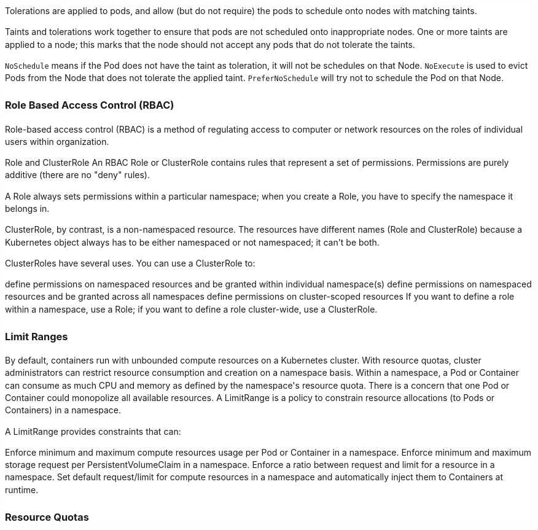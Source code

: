 Tolerations are applied to pods, and allow (but do not require) the pods to schedule onto nodes with matching taints.

Taints and tolerations work together to ensure that pods are not scheduled onto inappropriate nodes. One or more taints are applied to a node; this marks that the node should not accept any pods that do not tolerate the taints.

`NoSchedule` means if the Pod does not have the taint as toleration, it will not be schedules on that Node.
`NoExecute` is used to evict Pods from the Node that does not tolerate the applied taint.
`PreferNoSchedule` will try not to schedule the Pod on that Node.


### Role Based Access Control (RBAC)

Role-based access control (RBAC) is a method of regulating access to computer or network resources on the roles of individual users within organization.

Role and ClusterRole
An RBAC Role or ClusterRole contains rules that represent a set of permissions. Permissions are purely additive (there are no "deny" rules).

A Role always sets permissions within a particular namespace; when you create a Role, you have to specify the namespace it belongs in.

ClusterRole, by contrast, is a non-namespaced resource. The resources have different names (Role and ClusterRole) because a Kubernetes object always has to be either namespaced or not namespaced; it can't be both.

ClusterRoles have several uses. You can use a ClusterRole to:

define permissions on namespaced resources and be granted within individual namespace(s)
define permissions on namespaced resources and be granted across all namespaces
define permissions on cluster-scoped resources
If you want to define a role within a namespace, use a Role; if you want to define a role cluster-wide, use a ClusterRole.



### Limit Ranges

By default, containers run with unbounded compute resources on a Kubernetes cluster. With resource quotas, cluster administrators can restrict resource consumption and creation on a namespace basis. Within a namespace, a Pod or Container can consume as much CPU and memory as defined by the namespace's resource quota. There is a concern that one Pod or Container could monopolize all available resources. A LimitRange is a policy to constrain resource allocations (to Pods or Containers) in a namespace.

A LimitRange provides constraints that can:

Enforce minimum and maximum compute resources usage per Pod or Container in a namespace.
Enforce minimum and maximum storage request per PersistentVolumeClaim in a namespace.
Enforce a ratio between request and limit for a resource in a namespace.
Set default request/limit for compute resources in a namespace and automatically inject them to Containers at runtime.


### Resource Quotas 
